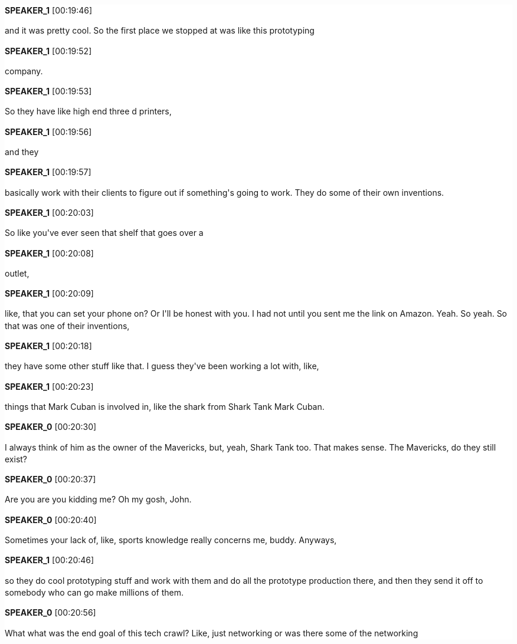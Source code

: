 **SPEAKER_1** [00:19:46]

and it was pretty cool. So the first place we stopped at was like this prototyping

**SPEAKER_1** [00:19:52]

company.

**SPEAKER_1** [00:19:53]

So they have like high end three d printers,

**SPEAKER_1** [00:19:56]

and they

**SPEAKER_1** [00:19:57]

basically work with their clients to figure out if something's going to work. They do some of their own inventions.

**SPEAKER_1** [00:20:03]

So like you've ever seen that shelf that goes over a

**SPEAKER_1** [00:20:08]

outlet,

**SPEAKER_1** [00:20:09]

like, that you can set your phone on? Or I'll be honest with you. I had not until you sent me the link on Amazon. Yeah. So yeah. So that was one of their inventions,

**SPEAKER_1** [00:20:18]

they have some other stuff like that. I guess they've been working a lot with, like,

**SPEAKER_1** [00:20:23]

things that Mark Cuban is involved in, like the shark from Shark Tank Mark Cuban.

**SPEAKER_0** [00:20:30]

I always think of him as the owner of the Mavericks, but, yeah, Shark Tank too. That makes sense. The Mavericks, do they still exist?

**SPEAKER_0** [00:20:37]

Are you are you kidding me? Oh my gosh, John.

**SPEAKER_0** [00:20:40]

Sometimes your lack of, like, sports knowledge really concerns me, buddy. Anyways,

**SPEAKER_1** [00:20:46]

so they do cool prototyping stuff and work with them and do all the prototype production there, and then they send it off to somebody who can go make millions of them.

**SPEAKER_0** [00:20:56]

What what was the end goal of this tech crawl? Like, just networking or was there some of the networking
